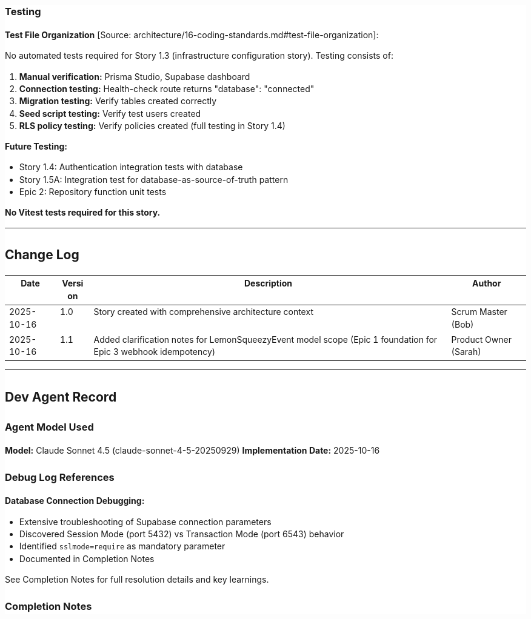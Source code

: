```
```

### Testing

**Test File Organization** [Source: architecture/16-coding-standards.md#test-file-organization]:

No automated tests required for Story 1.3 (infrastructure configuration story). Testing consists of:

1. **Manual verification:** Prisma Studio, Supabase dashboard
2. **Connection testing:** Health-check route returns "database": "connected"
3. **Migration testing:** Verify tables created correctly
4. **Seed script testing:** Verify test users created
5. **RLS policy testing:** Verify policies created (full testing in Story 1.4)

**Future Testing:**
- Story 1.4: Authentication integration tests with database
- Story 1.5A: Integration test for database-as-source-of-truth pattern
- Epic 2: Repository function unit tests

**No Vitest tests required for this story.**

---

## Change Log

| Date | Version | Description | Author |
|------|---------|-------------|--------|
| 2025-10-16 | 1.0 | Story created with comprehensive architecture context | Scrum Master (Bob) |
| 2025-10-16 | 1.1 | Added clarification notes for LemonSqueezyEvent model scope (Epic 1 foundation for Epic 3 webhook idempotency) | Product Owner (Sarah) |

---

## Dev Agent Record

### Agent Model Used

**Model:** Claude Sonnet 4.5 (claude-sonnet-4-5-20250929)
**Implementation Date:** 2025-10-16

### Debug Log References

**Database Connection Debugging:**
- Extensive troubleshooting of Supabase connection parameters
- Discovered Session Mode (port 5432) vs Transaction Mode (port 6543) behavior
- Identified `sslmode=require` as mandatory parameter
- Documented in Completion Notes

See Completion Notes for full resolution details and key learnings.

### Completion Notes
